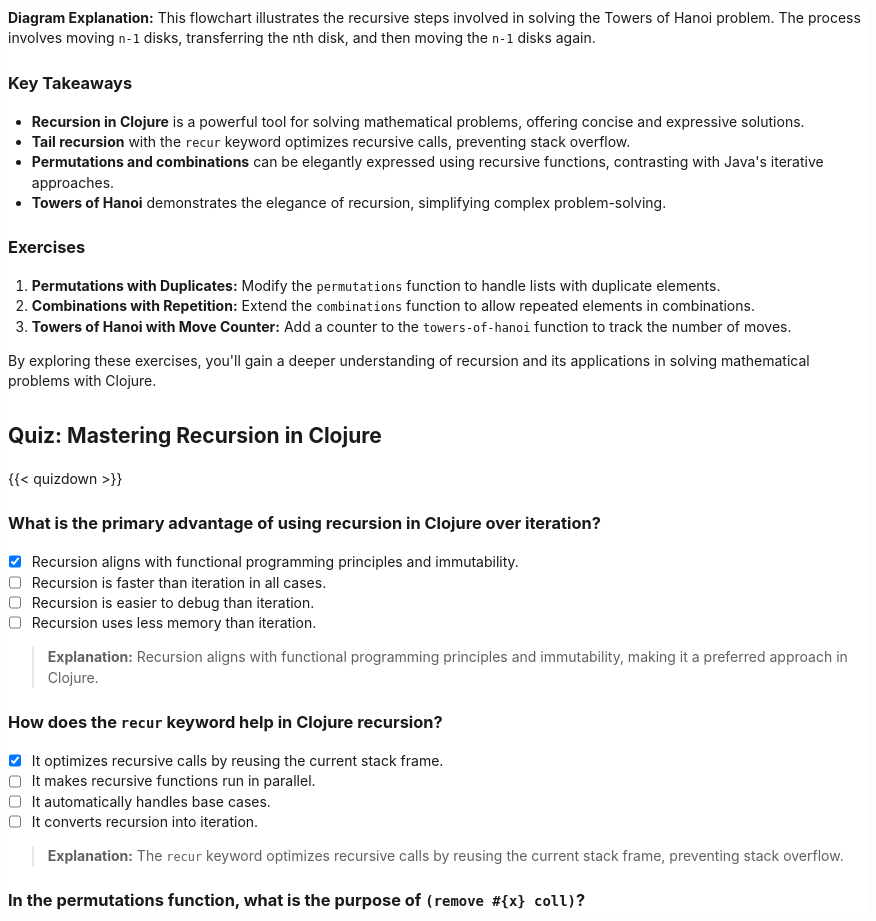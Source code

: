 **Diagram Explanation:** This flowchart illustrates the recursive steps involved in solving the Towers of Hanoi problem. The process involves moving `n-1` disks, transferring the nth disk, and then moving the `n-1` disks again.

### Key Takeaways

- **Recursion in Clojure** is a powerful tool for solving mathematical problems, offering concise and expressive solutions.
- **Tail recursion** with the `recur` keyword optimizes recursive calls, preventing stack overflow.
- **Permutations and combinations** can be elegantly expressed using recursive functions, contrasting with Java's iterative approaches.
- **Towers of Hanoi** demonstrates the elegance of recursion, simplifying complex problem-solving.

### Exercises

1. **Permutations with Duplicates:** Modify the `permutations` function to handle lists with duplicate elements.
2. **Combinations with Repetition:** Extend the `combinations` function to allow repeated elements in combinations.
3. **Towers of Hanoi with Move Counter:** Add a counter to the `towers-of-hanoi` function to track the number of moves.

By exploring these exercises, you'll gain a deeper understanding of recursion and its applications in solving mathematical problems with Clojure.

## Quiz: Mastering Recursion in Clojure

{{< quizdown >}}

### What is the primary advantage of using recursion in Clojure over iteration?

- [x] Recursion aligns with functional programming principles and immutability.
- [ ] Recursion is faster than iteration in all cases.
- [ ] Recursion is easier to debug than iteration.
- [ ] Recursion uses less memory than iteration.

> **Explanation:** Recursion aligns with functional programming principles and immutability, making it a preferred approach in Clojure.

### How does the `recur` keyword help in Clojure recursion?

- [x] It optimizes recursive calls by reusing the current stack frame.
- [ ] It makes recursive functions run in parallel.
- [ ] It automatically handles base cases.
- [ ] It converts recursion into iteration.

> **Explanation:** The `recur` keyword optimizes recursive calls by reusing the current stack frame, preventing stack overflow.

### In the permutations function, what is the purpose of `(remove #{x} coll)`?
